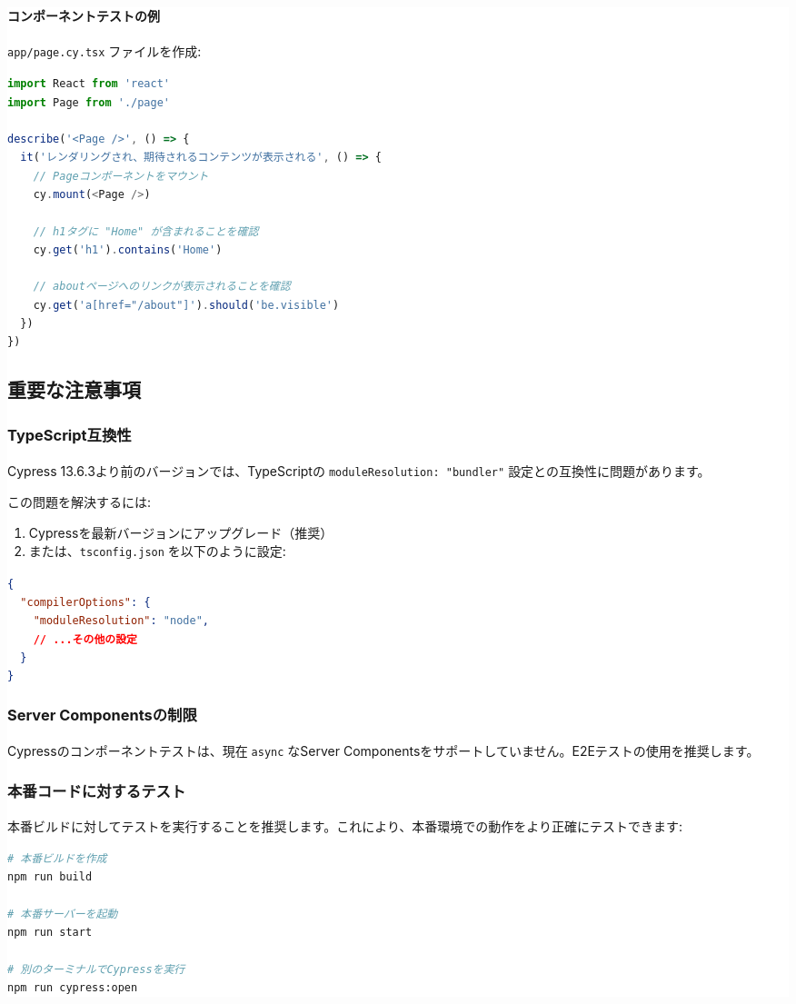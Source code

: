 #### コンポーネントテストの例

`app/page.cy.tsx` ファイルを作成:

```typescript
import React from 'react'
import Page from './page'

describe('<Page />', () => {
  it('レンダリングされ、期待されるコンテンツが表示される', () => {
    // Pageコンポーネントをマウント
    cy.mount(<Page />)

    // h1タグに "Home" が含まれることを確認
    cy.get('h1').contains('Home')

    // aboutページへのリンクが表示されることを確認
    cy.get('a[href="/about"]').should('be.visible')
  })
})
```

## 重要な注意事項

### TypeScript互換性

Cypress 13.6.3より前のバージョンでは、TypeScriptの `moduleResolution: "bundler"` 設定との互換性に問題があります。

この問題を解決するには:

1. Cypressを最新バージョンにアップグレード（推奨）
2. または、`tsconfig.json` を以下のように設定:

```json
{
  "compilerOptions": {
    "moduleResolution": "node",
    // ...その他の設定
  }
}
```

### Server Componentsの制限

Cypressのコンポーネントテストは、現在 `async` なServer Componentsをサポートしていません。E2Eテストの使用を推奨します。

### 本番コードに対するテスト

本番ビルドに対してテストを実行することを推奨します。これにより、本番環境での動作をより正確にテストできます:

```bash
# 本番ビルドを作成
npm run build

# 本番サーバーを起動
npm run start

# 別のターミナルでCypressを実行
npm run cypress:open
```
